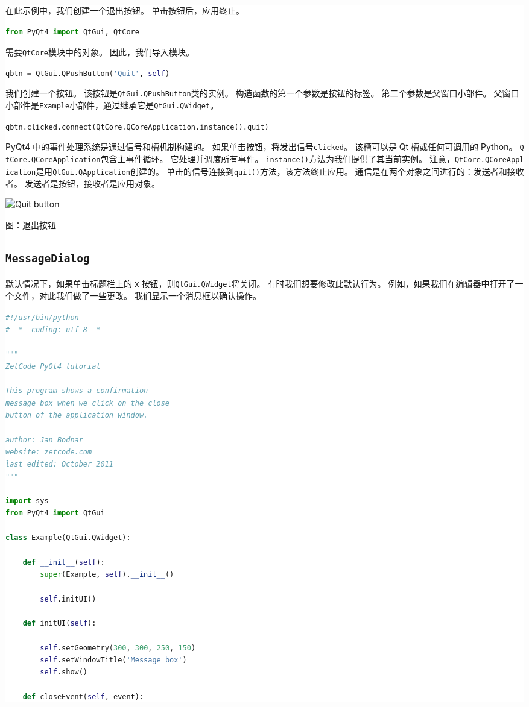 在此示例中，我们创建一个退出按钮。 单击按钮后，应用终止。

```py
from PyQt4 import QtGui, QtCore

```

需要`QtCore`模块中的对象。 因此，我们导入模块。

```py
qbtn = QtGui.QPushButton('Quit', self)

```

我们创建一个按钮。 该按钮是`QtGui.QPushButton`类的实例。 构造函数的第一个参数是按钮的标签。 第二个参数是父窗口小部件。 父窗口小部件是`Example`小部件，通过继承它是`QtGui.QWidget`。

```py
qbtn.clicked.connect(QtCore.QCoreApplication.instance().quit)

```

PyQt4 中的事件处理系统是通过信号和槽机制构建的。 如果单击按钮，将发出信号`clicked`。 该槽可以是 Qt 槽或任何可调用的 Python。 `QtCore.QCoreApplication`包含主事件循环。 它处理并调度所有事件。 `instance()`方法为我们提供了其当前实例。 注意，`QtCore.QCoreApplication`是用`QtGui.QApplication`创建的。 单击的信号连接到`quit()`方法，该方法终止应用。 通信是在两个对象之间进行的：发送者和接收者。 发送者是按钮，接收者是应用对象。

![Quit button](img/10f7ef96b565a7e8f76ab447936b28a9.jpg)

图：退出按钮

## `MessageDialog`

默认情况下，如果单击标题栏上的 x 按钮，则`QtGui.QWidget`将关闭。 有时我们想要修改此默认行为。 例如，如果我们在编辑器中打开了一个文件，对此我们做了一些更改。 我们显示一个消息框以确认操作。

```py
#!/usr/bin/python
# -*- coding: utf-8 -*-

"""
ZetCode PyQt4 tutorial 

This program shows a confirmation 
message box when we click on the close
button of the application window. 

author: Jan Bodnar
website: zetcode.com 
last edited: October 2011
"""

import sys
from PyQt4 import QtGui

class Example(QtGui.QWidget):

    def __init__(self):
        super(Example, self).__init__()

        self.initUI()

    def initUI(self):               

        self.setGeometry(300, 300, 250, 150)        
        self.setWindowTitle('Message box')    
        self.show()

    def closeEvent(self, event):
```